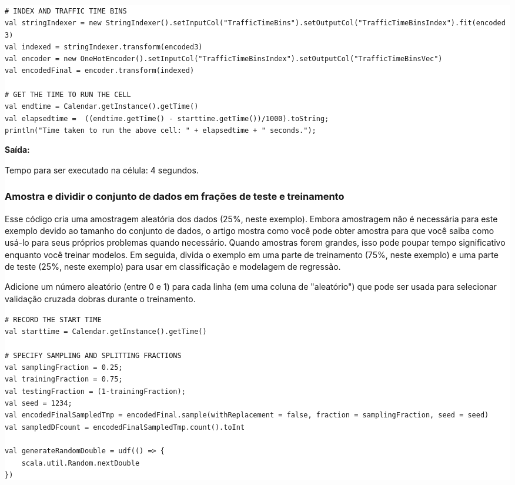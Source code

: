     # INDEX AND TRAFFIC TIME BINS
    val stringIndexer = new StringIndexer().setInputCol("TrafficTimeBins").setOutputCol("TrafficTimeBinsIndex").fit(encoded3)
    val indexed = stringIndexer.transform(encoded3)
    val encoder = new OneHotEncoder().setInputCol("TrafficTimeBinsIndex").setOutputCol("TrafficTimeBinsVec")
    val encodedFinal = encoder.transform(indexed)

    # GET THE TIME TO RUN THE CELL
    val endtime = Calendar.getInstance().getTime()
    val elapsedtime =  ((endtime.getTime() - starttime.getTime())/1000).toString;
    println("Time taken to run the above cell: " + elapsedtime + " seconds.");


**Saída:**

Tempo para ser executado na célula: 4 segundos.



### <a name="sample-and-split-the-data-set-into-training-and-test-fractions"></a>Amostra e dividir o conjunto de dados em frações de teste e treinamento

Esse código cria uma amostragem aleatória dos dados (25%, neste exemplo). Embora amostragem não é necessária para este exemplo devido ao tamanho do conjunto de dados, o artigo mostra como você pode obter amostra para que você saiba como usá-lo para seus próprios problemas quando necessário. Quando amostras forem grandes, isso pode poupar tempo significativo enquanto você treinar modelos. Em seguida, divida o exemplo em uma parte de treinamento (75%, neste exemplo) e uma parte de teste (25%, neste exemplo) para usar em classificação e modelagem de regressão.

Adicione um número aleatório (entre 0 e 1) para cada linha (em uma coluna de "aleatório") que pode ser usada para selecionar validação cruzada dobras durante o treinamento.


    # RECORD THE START TIME
    val starttime = Calendar.getInstance().getTime()

    # SPECIFY SAMPLING AND SPLITTING FRACTIONS
    val samplingFraction = 0.25;
    val trainingFraction = 0.75;
    val testingFraction = (1-trainingFraction);
    val seed = 1234;
    val encodedFinalSampledTmp = encodedFinal.sample(withReplacement = false, fraction = samplingFraction, seed = seed)
    val sampledDFcount = encodedFinalSampledTmp.count().toInt

    val generateRandomDouble = udf(() => {
        scala.util.Random.nextDouble
    })
